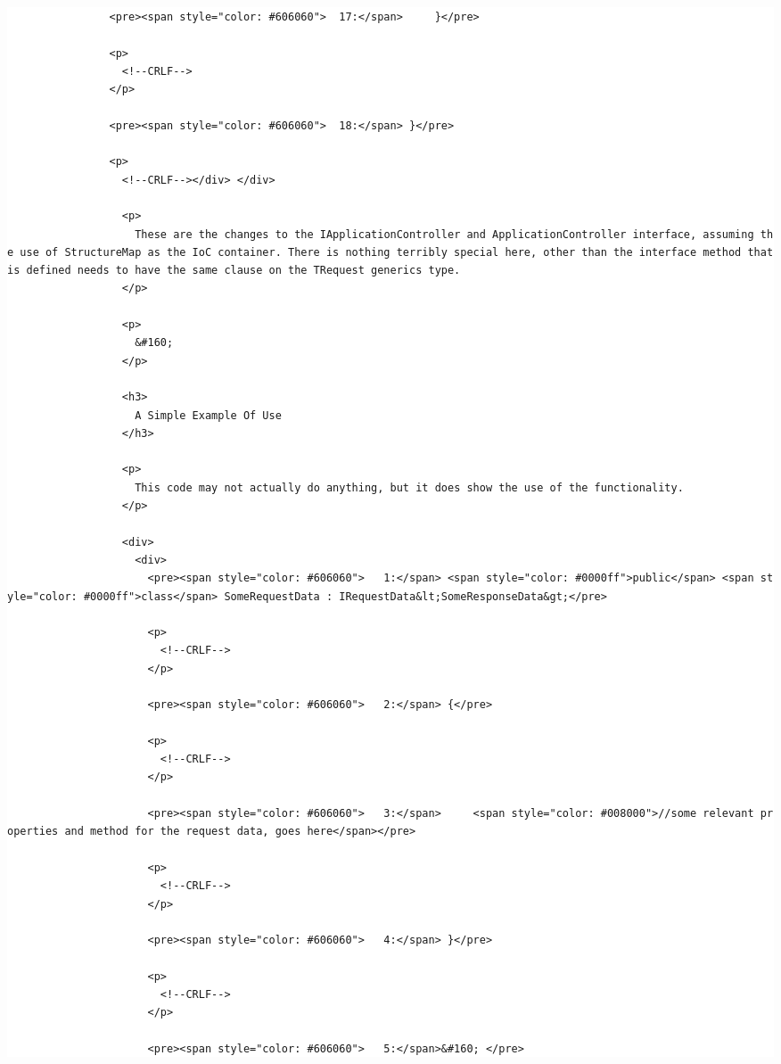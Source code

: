                     <pre><span style="color: #606060">  17:</span>     }</pre>
                    
                    <p>
                      <!--CRLF-->
                    </p>
                    
                    <pre><span style="color: #606060">  18:</span> }</pre>
                    
                    <p>
                      <!--CRLF--></div> </div> 
                      
                      <p>
                        These are the changes to the IApplicationController and ApplicationController interface, assuming the use of StructureMap as the IoC container. There is nothing terribly special here, other than the interface method that is defined needs to have the same clause on the TRequest generics type.
                      </p>
                      
                      <p>
                        &#160;
                      </p>
                      
                      <h3>
                        A Simple Example Of Use
                      </h3>
                      
                      <p>
                        This code may not actually do anything, but it does show the use of the functionality.
                      </p>
                      
                      <div>
                        <div>
                          <pre><span style="color: #606060">   1:</span> <span style="color: #0000ff">public</span> <span style="color: #0000ff">class</span> SomeRequestData : IRequestData&lt;SomeResponseData&gt;</pre>
                          
                          <p>
                            <!--CRLF-->
                          </p>
                          
                          <pre><span style="color: #606060">   2:</span> {</pre>
                          
                          <p>
                            <!--CRLF-->
                          </p>
                          
                          <pre><span style="color: #606060">   3:</span>     <span style="color: #008000">//some relevant properties and method for the request data, goes here</span></pre>
                          
                          <p>
                            <!--CRLF-->
                          </p>
                          
                          <pre><span style="color: #606060">   4:</span> }</pre>
                          
                          <p>
                            <!--CRLF-->
                          </p>
                          
                          <pre><span style="color: #606060">   5:</span>&#160; </pre>
                          